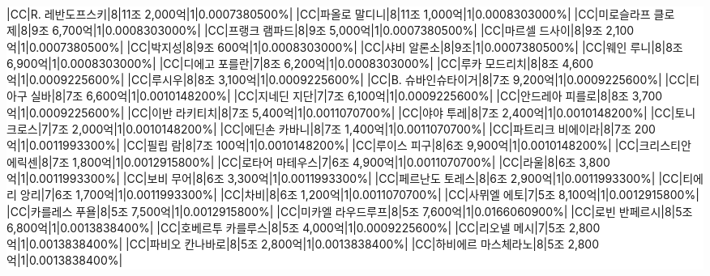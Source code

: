 |CC|R. 레반도프스키|8|11조 2,000억|1|0.0007380500%|
|CC|파올로 말디니|8|11조 1,000억|1|0.0008303000%|
|CC|미로슬라프 클로제|8|9조 6,700억|1|0.0008303000%|
|CC|프랭크 램파드|8|9조 5,000억|1|0.0007380500%|
|CC|마르셀 드사이|8|9조 2,100억|1|0.0007380500%|
|CC|박지성|8|9조 600억|1|0.0008303000%|
|CC|샤비 알론소|8|9조|1|0.0007380500%|
|CC|웨인 루니|8|8조 6,900억|1|0.0008303000%|
|CC|디에고 포를란|7|8조 6,200억|1|0.0008303000%|
|CC|루카 모드리치|8|8조 4,600억|1|0.0009225600%|
|CC|루시우|8|8조 3,100억|1|0.0009225600%|
|CC|B. 슈바인슈타이거|8|7조 9,200억|1|0.0009225600%|
|CC|티아구 실바|8|7조 6,600억|1|0.0010148200%|
|CC|지네딘 지단|7|7조 6,100억|1|0.0009225600%|
|CC|안드레아 피를로|8|8조 3,700억|1|0.0009225600%|
|CC|이반 라키티치|8|7조 5,400억|1|0.0011070700%|
|CC|야야 투레|8|7조 2,400억|1|0.0010148200%|
|CC|토니 크로스|7|7조 2,000억|1|0.0010148200%|
|CC|에딘손 카바니|8|7조 1,400억|1|0.0011070700%|
|CC|파트리크 비에이라|8|7조 200억|1|0.0011993300%|
|CC|필립 람|8|7조 100억|1|0.0010148200%|
|CC|루이스 피구|8|6조 9,900억|1|0.0010148200%|
|CC|크리스티안 에릭센|8|7조 1,800억|1|0.0012915800%|
|CC|로타어 마테우스|7|6조 4,900억|1|0.0011070700%|
|CC|라울|8|6조 3,800억|1|0.0011993300%|
|CC|보비 무어|8|6조 3,300억|1|0.0011993300%|
|CC|페르난도 토레스|8|6조 2,900억|1|0.0011993300%|
|CC|티에리 앙리|7|6조 1,700억|1|0.0011993300%|
|CC|차비|8|6조 1,200억|1|0.0011070700%|
|CC|사뮈엘 에토|7|5조 8,100억|1|0.0012915800%|
|CC|카를레스 푸욜|8|5조 7,500억|1|0.0012915800%|
|CC|미카엘 라우드루프|8|5조 7,600억|1|0.0166060900%|
|CC|로빈 반페르시|8|5조 6,800억|1|0.0013838400%|
|CC|호베르투 카를루스|8|5조 4,000억|1|0.0009225600%|
|CC|리오넬 메시|7|5조 2,800억|1|0.0013838400%|
|CC|파비오 칸나바로|8|5조 2,800억|1|0.0013838400%|
|CC|하비에르 마스체라노|8|5조 2,800억|1|0.0013838400%|